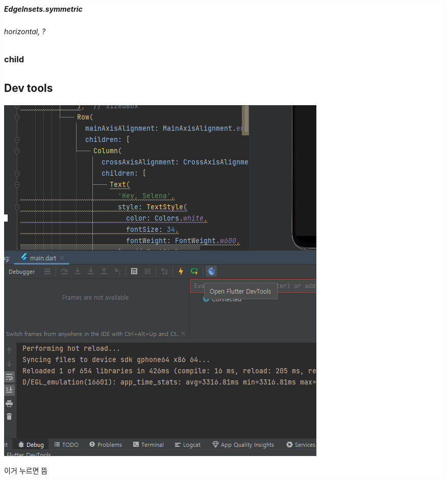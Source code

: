 ##### EdgeInsets.symmetric

###### horizontal, ?

### child

## Dev tools

![image-20230309151526833](./230309%20Flutter.assets/image-20230309151526833.png)

이거 누르면 뜸
